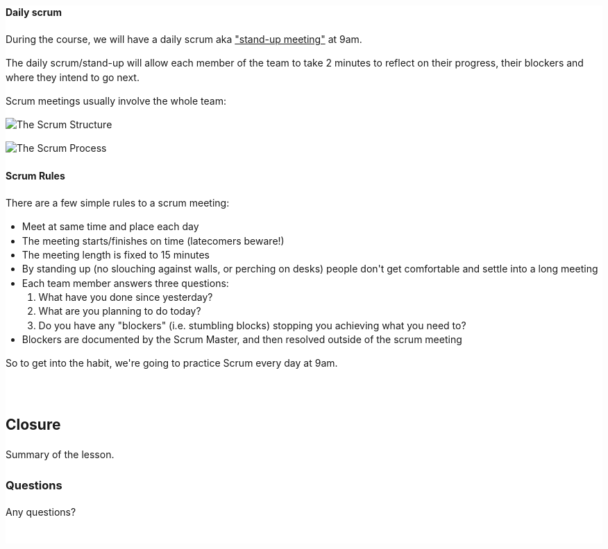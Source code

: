 #### Daily scrum

During the course, we will have a daily scrum aka ["stand-up meeting"](https://en.wikipedia.org/wiki/Stand-up_meeting) at 9am.

The daily scrum/stand-up will allow each member of the team to take 2 minutes to reflect on their progress, their blockers and where they intend to go next.

Scrum meetings usually involve the whole team:

![The Scrum Structure](https://lh5.googleusercontent.com/bun08_PrsvZaZosJRqKvZKgkhNDeYD3bVsnGHV2JzmGCF72S1Da3OwUQEno2bEQy89t-MRUpfIEyBXwTZ5oBOBXeHc_39h1hXWrpeArfJfgFCfHCEmUy4kWO-A "THE SCRUM")

![The Scrum Process](https://lh3.googleusercontent.com/XhlGKtWQC6kXZ84mN3aSzVqnZVPXSqJDJT0rAiWu3bxmajD9AaV-qfJeevYPiT9NLPs1DufWCUJ4ZuLUFJhZhghOazA_wIXXcWFBI-pe3dL6fIOmmj2Pzmmo_Q "THE SCRUM")

#### Scrum Rules

There are a few simple rules to a scrum meeting:

- Meet at same time and place each day
- The meeting starts/finishes on time (latecomers beware!)
- The meeting length is fixed to 15 minutes
- By standing up (no slouching against walls, or perching on desks) people don't get comfortable and settle into a long meeting
- Each team member answers three questions:
  1. What have you done since yesterday?
  2. What are you planning to do today?
  3. Do you have any "blockers" (i.e. stumbling blocks) stopping you achieving what you need to?
- Blockers are documented by the Scrum Master, and then resolved outside of the scrum meeting

So to get into the habit, we're going to practice Scrum every day at 9am.

<br>

## Closure

Summary of the lesson.

### Questions

Any questions?

<br>


